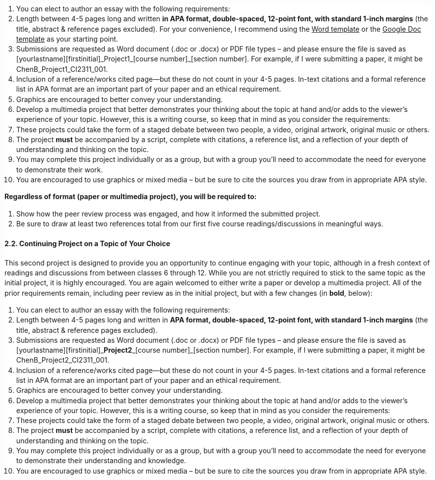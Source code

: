 1. You can elect to author an essay with the following requirements:
  1. Length between 4-5 pages long and written **in APA format, double-spaced, 12-point font, with standard 1-inch margins** (the title, abstract & reference pages excluded). For your convenience, I recommend using the [Word template](http://www.siue.edu/~prose/classes/APAFormatTemplate.doc) or the [Google Doc template](https://drive.google.com/previewtemplate?id=1cWBJYL0BbVocbSmFDMz2_440Wp3fIYLZs50QHbu2UiY&mode=public) as your starting point.
  2. Submissions are requested as Word document (.doc or .docx) or PDF file types – and please ensure the file is saved as [yourlastname][firstinitial]\_Project1\_[course number]\_[section number].  For example, if I were submitting a paper, it might be ChenB_Project1_CI2311_001.  
  3. Inclusion of a reference/works cited page—but these do not count in your 4-5 pages.  In-text citations and a formal reference list in APA format are an important part of your paper and an ethical requirement.
  4. Graphics are encouraged to better convey your understanding.   
2. Develop a multimedia project that better demonstrates your thinking about the topic at hand and/or adds to the viewer’s experience of your topic. However, this is a writing course, so keep that in mind as you consider the requirements:
  1. These projects could take the form of a staged debate between two people, a video, original artwork, original music or others.
  2. The project **must** be accompanied by a script, complete with citations, a reference list, and a reflection of your depth of understanding and thinking on the topic.
  3. You may complete this project individually or as a group, but with a group you’ll need to accommodate the need for everyone to demonstrate their work.
  4. You are encouraged to use graphics or mixed media – but be sure to cite the sources you draw from in appropriate APA style.

**Regardless of format (paper or multimedia project), you will be required to:**

1. Show how the peer review process was engaged, and how it informed the submitted project.
2. Be sure to draw at least two references total from our first five course readings/discussions in meaningful ways.


#### 2.2. Continuing Project on a Topic of Your Choice

This second project is designed to provide you an opportunity to continue engaging with your topic, although in a fresh context of readings and discussions from between classes 6 through 12. While you are not strictly required to stick to the same topic as the initial project, it is highly encouraged.  You are again welcomed to either write a paper or develop a multimedia project.  All of the prior requirements remain, including peer review as in the initial project, but with a few changes (in **bold**, below):

1. You can elect to author an essay with the following requirements:
  1. Length between 4-5 pages long and written in **APA format, double-spaced, 12-point font, with standard 1-inch margins** (the title, abstract & reference pages excluded).  
  2. Submissions are requested as Word document (.doc or .docx) or PDF file types – and please ensure the file is saved as [yourlastname][firstinitial]\_**Project2**\_[course number]\_[section number].  For example, if I were submitting a paper, it might be ChenB_Project2_CI2311_001.  
  3. Inclusion of a reference/works cited page—but these do not count in your 4-5 pages.  In-text citations and a formal reference list in APA format are an important part of your paper and an ethical requirement.
  4. Graphics are encouraged to better convey your understanding.   
2.	Develop a multimedia project that better demonstrates your thinking about the topic at hand and/or adds to the viewer’s experience of your topic. However, this is a writing course, so keep that in mind as you consider the requirements:
  1. These projects could take the form of a staged debate between two people, a video, original artwork, original music or others.
  2. The project **must** be accompanied by a script, complete with citations, a reference list, and a reflection of your depth of understanding and thinking on the topic.
  3. You may complete this project individually or as a group, but with a group you’ll need to accommodate the need for everyone to demonstrate their understanding and knowledge.
  4. You are encouraged to use graphics or mixed media – but be sure to cite the sources you draw from in appropriate APA style.
